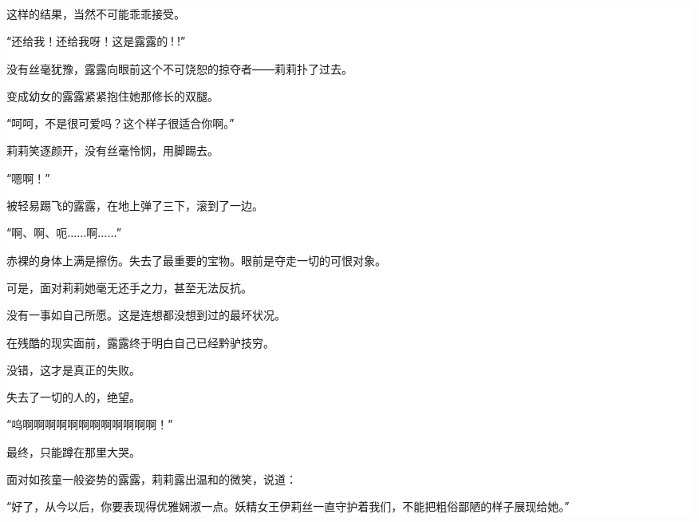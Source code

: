 这样的结果，当然不可能乖乖接受。

“还给我！还给我呀！这是露露的 ! !”

没有丝毫犹豫，露露向眼前这个不可饶恕的掠夺者——莉莉扑了过去。

变成幼女的露露紧紧抱住她那修长的双腿。

“呵呵，不是很可爱吗？这个样子很适合你啊。”

莉莉笑逐颜开，没有丝毫怜悯，用脚踢去。

“嗯啊！”

被轻易踢飞的露露，在地上弹了三下，滚到了一边。

“啊、啊、呃……啊……”

赤裸的身体上满是擦伤。失去了最重要的宝物。眼前是夺走一切的可恨对象。

可是，面对莉莉她毫无还手之力，甚至无法反抗。

没有一事如自己所愿。这是连想都没想到过的最坏状况。

在残酷的现实面前，露露终于明白自己已经黔驴技穷。

没错，这才是真正的失败。

失去了一切的人的，绝望。

“呜啊啊啊啊啊啊啊啊啊啊啊啊！”

最终，只能蹲在那里大哭。

面对如孩童一般姿势的露露，莉莉露出温和的微笑，说道：

“好了，从今以后，你要表现得优雅娴淑一点。妖精女王伊莉丝一直守护着我们，不能把粗俗鄙陋的样子展现给她。”
